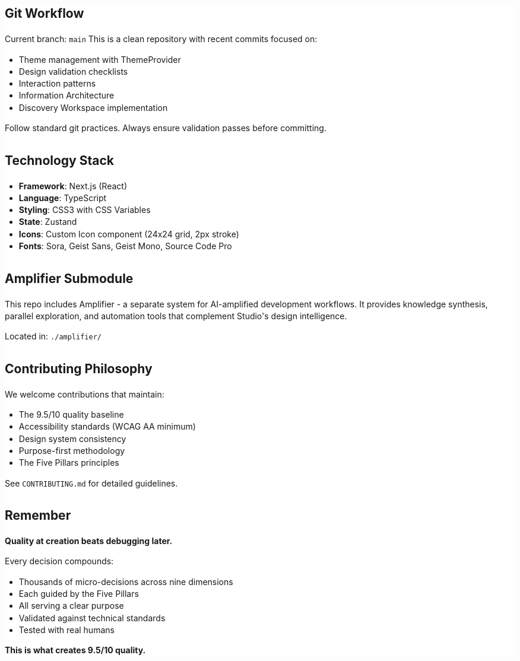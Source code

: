 ## Git Workflow

Current branch: `main`
This is a clean repository with recent commits focused on:
- Theme management with ThemeProvider
- Design validation checklists
- Interaction patterns
- Information Architecture
- Discovery Workspace implementation

Follow standard git practices. Always ensure validation passes before committing.

## Technology Stack

- **Framework**: Next.js (React)
- **Language**: TypeScript
- **Styling**: CSS3 with CSS Variables
- **State**: Zustand
- **Icons**: Custom Icon component (24x24 grid, 2px stroke)
- **Fonts**: Sora, Geist Sans, Geist Mono, Source Code Pro

## Amplifier Submodule

This repo includes Amplifier - a separate system for AI-amplified development workflows. It provides knowledge synthesis, parallel exploration, and automation tools that complement Studio's design intelligence.

Located in: `./amplifier/`

## Contributing Philosophy

We welcome contributions that maintain:
- The 9.5/10 quality baseline
- Accessibility standards (WCAG AA minimum)
- Design system consistency
- Purpose-first methodology
- The Five Pillars principles

See `CONTRIBUTING.md` for detailed guidelines.

## Remember

**Quality at creation beats debugging later.**

Every decision compounds:
- Thousands of micro-decisions across nine dimensions
- Each guided by the Five Pillars
- All serving a clear purpose
- Validated against technical standards
- Tested with real humans

**This is what creates 9.5/10 quality.**
